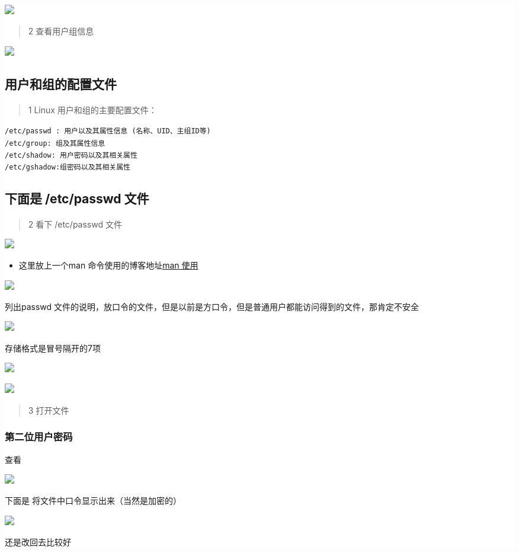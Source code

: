 ![](assets/001/02/01/03-1615128552935.png)


> 2 查看用户组信息

![](assets/001/02/01/03-1615128825905.png)



## 用户和组的配置文件


> 1 Linux 用户和组的主要配置文件：

    /etc/passwd : 用户以及其属性信息 (名称、UID、主组ID等)
    /etc/group: 组及其属性信息
    /etc/shadow: 用户密码以及其相关属性
    /etc/gshadow:组密码以及其相关属性

## 下面是 /etc/passwd 文件

> 2 看下 /etc/passwd 文件 

![](assets/001/02/01/03-1615129104496.png)


* 这里放上一个man 命令使用的博客地址[man 使用](https://www.cnblogs.com/chenmingjun/p/8352478.html)

![](assets/001/02/01/03-1615129293462.png)

列出passwd 文件的说明，放口令的文件，但是以前是方口令，但是普通用户都能访问得到的文件，那肯定不安全

![](assets/001/02/01/03-1615129556685.png)

存储格式是冒号隔开的7项


![](assets/001/02/01/03-1615131253439.png)

![](assets/001/02/01/03-1615131218875.png)


> 3 打开文件 


### 第二位用户密码

查看 

![](assets/001/02/01/03-1615130016501.png)


下面是 将文件中口令显示出来（当然是加密的）

![](assets/001/02/01/03-1615129896677.png)

还是改回去比较好
